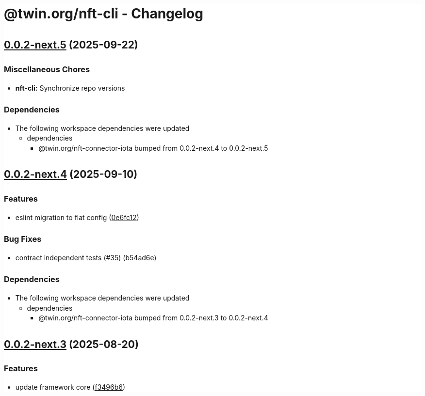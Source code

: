 # @twin.org/nft-cli - Changelog

## [0.0.2-next.5](https://github.com/twinfoundation/nft/compare/nft-cli-v0.0.2-next.4...nft-cli-v0.0.2-next.5) (2025-09-22)


### Miscellaneous Chores

* **nft-cli:** Synchronize repo versions


### Dependencies

* The following workspace dependencies were updated
  * dependencies
    * @twin.org/nft-connector-iota bumped from 0.0.2-next.4 to 0.0.2-next.5

## [0.0.2-next.4](https://github.com/twinfoundation/nft/compare/nft-cli-v0.0.2-next.3...nft-cli-v0.0.2-next.4) (2025-09-10)


### Features

* eslint migration to flat config ([0e6fc12](https://github.com/twinfoundation/nft/commit/0e6fc128c3c8f6cd34db793787437dd4af2c9994))


### Bug Fixes

* contract independent tests ([#35](https://github.com/twinfoundation/nft/issues/35)) ([b54ad6e](https://github.com/twinfoundation/nft/commit/b54ad6e1727284230f21db0032dc8ff437444812))


### Dependencies

* The following workspace dependencies were updated
  * dependencies
    * @twin.org/nft-connector-iota bumped from 0.0.2-next.3 to 0.0.2-next.4

## [0.0.2-next.3](https://github.com/twinfoundation/nft/compare/nft-cli-v0.0.2-next.2...nft-cli-v0.0.2-next.3) (2025-08-20)


### Features

* update framework core ([f3496b6](https://github.com/twinfoundation/nft/commit/f3496b61bfebbb3479bb92df39ecfa9ac8d90b9b))

